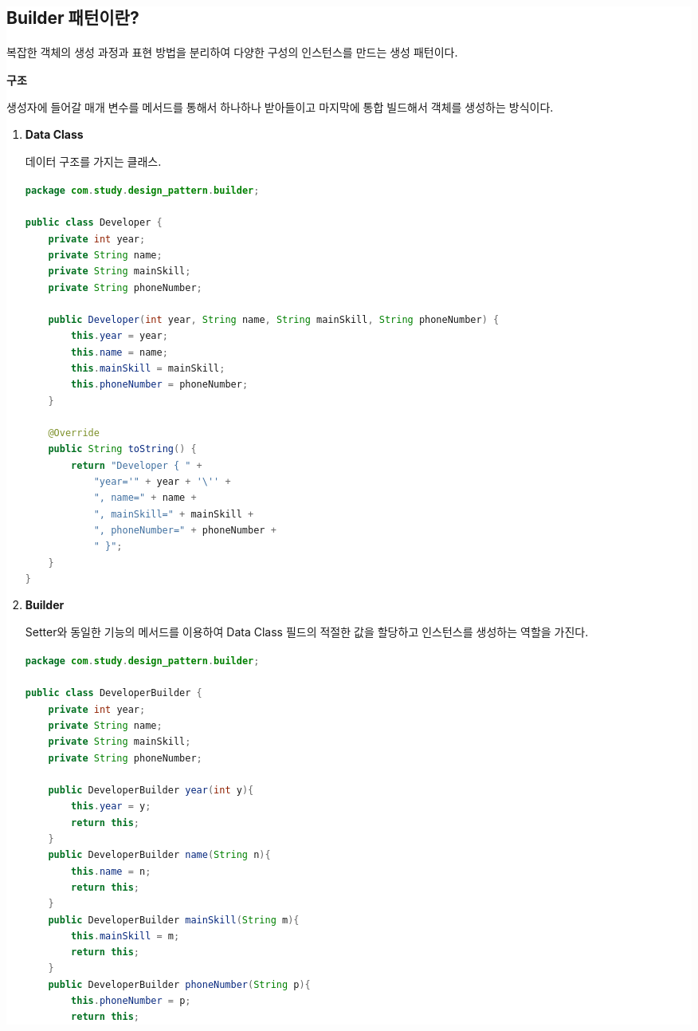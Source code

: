 ## **Builder 패턴이란?**

복잡한 객체의 생성 과정과 표현 방법을 분리하여 다양한 구성의 인스턴스를 만드는 생성 패턴이다.

**구조**

생성자에 들어갈 매개 변수를 메서드를 통해서 하나하나 받아들이고 마지막에 통합 빌드해서 객체를 생성하는 방식이다.

1. **Data Class**
    
    데이터 구조를 가지는 클래스.
    
    ```java
    package com.study.design_pattern.builder;
    
    public class Developer {
        private int year;
        private String name;
        private String mainSkill;
        private String phoneNumber;
    
        public Developer(int year, String name, String mainSkill, String phoneNumber) {
            this.year = year;
            this.name = name;
            this.mainSkill = mainSkill;
            this.phoneNumber = phoneNumber;
        }
    
        @Override
        public String toString() {
            return "Developer { " +
                "year='" + year + '\'' +
                ", name=" + name +
                ", mainSkill=" + mainSkill +
                ", phoneNumber=" + phoneNumber +
                " }";
        }
    }
    ```
    

1. **Builder**
    
    Setter와 동일한 기능의 메서드를 이용하여 Data Class 필드의 적절한 값을 할당하고 인스턴스를 생성하는 역할을 가진다.
    
    ```java
    package com.study.design_pattern.builder;
    
    public class DeveloperBuilder {
        private int year;
        private String name;
        private String mainSkill;
        private String phoneNumber;
    
        public DeveloperBuilder year(int y){
            this.year = y;
            return this;
        }
        public DeveloperBuilder name(String n){
            this.name = n;
            return this;
        }
        public DeveloperBuilder mainSkill(String m){
            this.mainSkill = m;
            return this;
        }
        public DeveloperBuilder phoneNumber(String p){
            this.phoneNumber = p;
            return this;